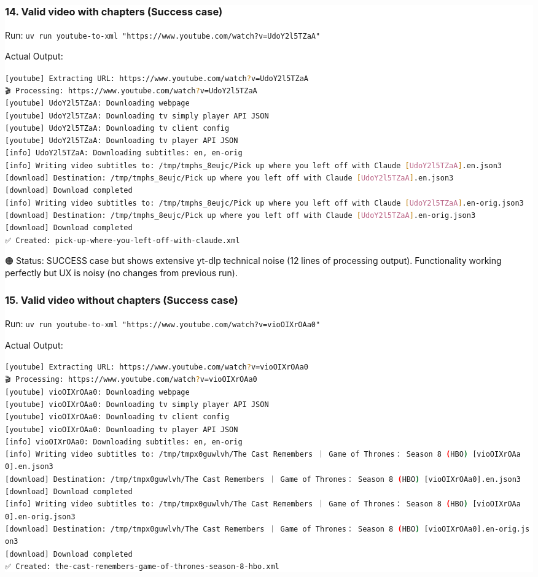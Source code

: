 ### 14. Valid video with chapters (Success case)

Run: `uv run youtube-to-xml "https://www.youtube.com/watch?v=UdoY2l5TZaA"`

Actual Output:

```bash
[youtube] Extracting URL: https://www.youtube.com/watch?v=UdoY2l5TZaA
🎬 Processing: https://www.youtube.com/watch?v=UdoY2l5TZaA
[youtube] UdoY2l5TZaA: Downloading webpage
[youtube] UdoY2l5TZaA: Downloading tv simply player API JSON
[youtube] UdoY2l5TZaA: Downloading tv client config
[youtube] UdoY2l5TZaA: Downloading tv player API JSON
[info] UdoY2l5TZaA: Downloading subtitles: en, en-orig
[info] Writing video subtitles to: /tmp/tmphs_8eujc/Pick up where you left off with Claude [UdoY2l5TZaA].en.json3
[download] Destination: /tmp/tmphs_8eujc/Pick up where you left off with Claude [UdoY2l5TZaA].en.json3
[download] Download completed
[info] Writing video subtitles to: /tmp/tmphs_8eujc/Pick up where you left off with Claude [UdoY2l5TZaA].en-orig.json3
[download] Destination: /tmp/tmphs_8eujc/Pick up where you left off with Claude [UdoY2l5TZaA].en-orig.json3
[download] Download completed
✅ Created: pick-up-where-you-left-off-with-claude.xml
```

🟠 Status: SUCCESS case but shows extensive yt-dlp technical noise (12 lines of processing output). Functionality working perfectly but UX is noisy (no changes from previous run).

### 15. Valid video without chapters (Success case)

Run: `uv run youtube-to-xml "https://www.youtube.com/watch?v=vioOIXrOAa0"`

Actual Output:

```bash
[youtube] Extracting URL: https://www.youtube.com/watch?v=vioOIXrOAa0
🎬 Processing: https://www.youtube.com/watch?v=vioOIXrOAa0
[youtube] vioOIXrOAa0: Downloading webpage
[youtube] vioOIXrOAa0: Downloading tv simply player API JSON
[youtube] vioOIXrOAa0: Downloading tv client config
[youtube] vioOIXrOAa0: Downloading tv player API JSON
[info] vioOIXrOAa0: Downloading subtitles: en, en-orig
[info] Writing video subtitles to: /tmp/tmpx0guwlvh/The Cast Remembers ｜ Game of Thrones： Season 8 (HBO) [vioOIXrOAa0].en.json3
[download] Destination: /tmp/tmpx0guwlvh/The Cast Remembers ｜ Game of Thrones： Season 8 (HBO) [vioOIXrOAa0].en.json3
[download] Download completed
[info] Writing video subtitles to: /tmp/tmpx0guwlvh/The Cast Remembers ｜ Game of Thrones： Season 8 (HBO) [vioOIXrOAa0].en-orig.json3
[download] Destination: /tmp/tmpx0guwlvh/The Cast Remembers ｜ Game of Thrones： Season 8 (HBO) [vioOIXrOAa0].en-orig.json3
[download] Download completed
✅ Created: the-cast-remembers-game-of-thrones-season-8-hbo.xml
```
